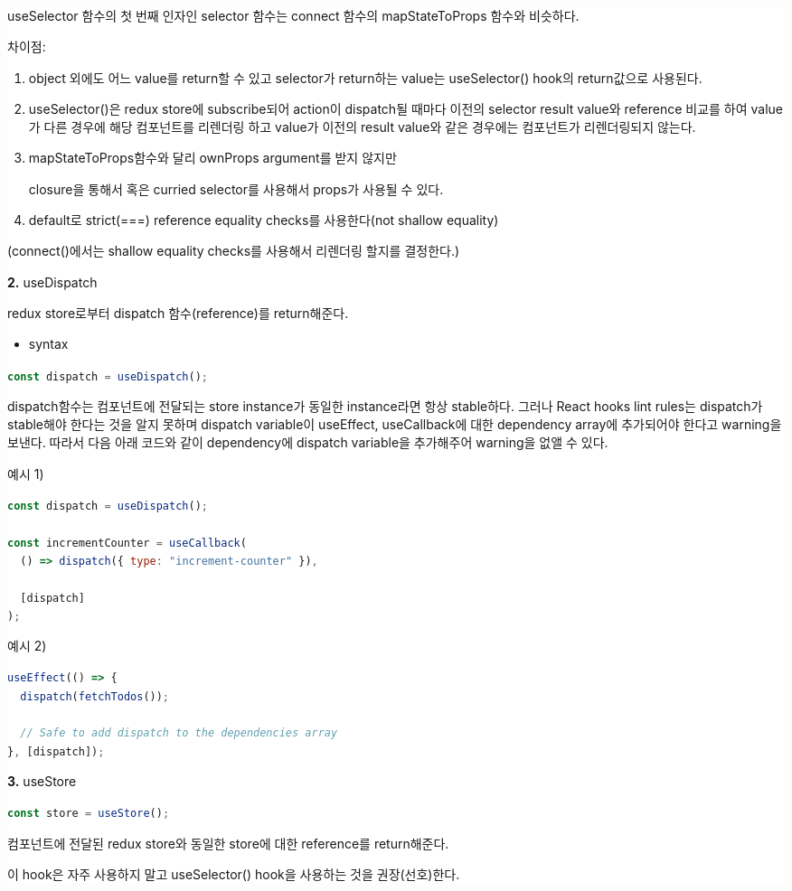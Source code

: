 useSelector 함수의 첫 번째 인자인 selector 함수는 connect 함수의 mapStateToProps 함수와 비슷하다.

차이점:

1. object 외에도 어느 value를 return할 수 있고 selector가 return하는 value는 useSelector() hook의 return값으로 사용된다.
2. useSelector()은 redux store에 subscribe되어 action이 dispatch될 때마다 이전의 selector result value와 reference 비교를 하여 value가 다른 경우에 해당 컴포넌트를 리렌더링 하고 value가 이전의 result value와 같은 경우에는 컴포넌트가 리렌더링되지 않는다.
3. mapStateToProps함수와 달리 ownProps argument를 받지 않지만

   closure을 통해서 혹은 curried selector를 사용해서 props가 사용될 수 있다.

4. default로 strict(===) reference equality checks를 사용한다(not shallow equality)

(connect()에서는 shallow equality checks를 사용해서 리렌더링 할지를 결정한다.)

**2.** useDispatch

redux store로부터 dispatch 함수(reference)를 return해준다.

- syntax

```jsx
const dispatch = useDispatch();
```

dispatch함수는 <Provider> 컴포넌트에 전달되는 store instance가 동일한 instance라면 항상 stable하다. 그러나 React hooks lint rules는 dispatch가 stable해야 한다는 것을 알지 못하며 dispatch variable이 useEffect, useCallback에 대한 dependency array에 추가되어야 한다고 warning을 보낸다. 따라서 다음 아래 코드와 같이 dependency에 dispatch variable을 추가해주어 warning을 없앨 수 있다.

예시 1)

```jsx
const dispatch = useDispatch();

const incrementCounter = useCallback(
  () => dispatch({ type: "increment-counter" }),

  [dispatch]
);
```

예시 2)

```jsx
useEffect(() => {
  dispatch(fetchTodos());

  // Safe to add dispatch to the dependencies array
}, [dispatch]);
```

**3.** useStore

```jsx
const store = useStore();
```

<Provider> 컴포넌트에 전달된 redux store와 동일한 store에 대한 reference를 return해준다.

이 hook은 자주 사용하지 말고 useSelector() hook을 사용하는 것을 권장(선호)한다.
